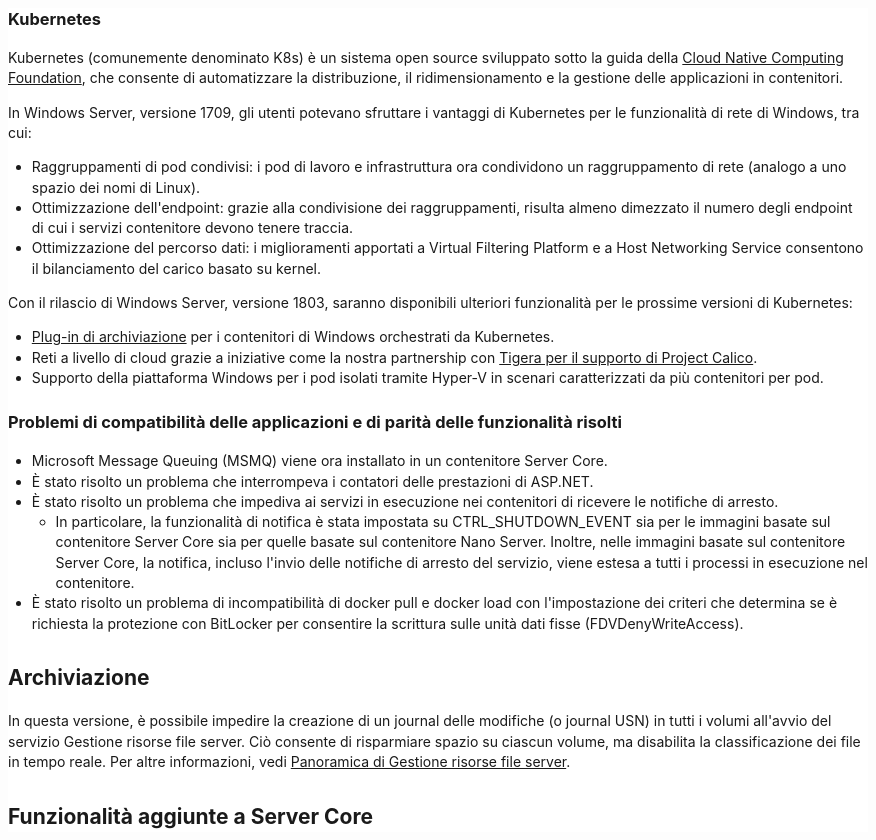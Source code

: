 ### <a name="kubernetes"></a>Kubernetes 

Kubernetes (comunemente denominato K8s) è un sistema open source sviluppato sotto la guida della [Cloud Native Computing Foundation](https://www.cncf.io), che consente di automatizzare la distribuzione, il ridimensionamento e la gestione delle applicazioni in contenitori. 

In Windows Server, versione 1709, gli utenti potevano sfruttare i vantaggi di Kubernetes per le funzionalità di rete di Windows, tra cui:
- Raggruppamenti di pod condivisi: i pod di lavoro e infrastruttura ora condividono un raggruppamento di rete (analogo a uno spazio dei nomi di Linux).
- Ottimizzazione dell'endpoint: grazie alla condivisione dei raggruppamenti, risulta almeno dimezzato il numero degli endpoint di cui i servizi contenitore devono tenere traccia.
- Ottimizzazione del percorso dati: i miglioramenti apportati a Virtual Filtering Platform e a Host Networking Service consentono il bilanciamento del carico basato su kernel.

Con il rilascio di Windows Server, versione 1803, saranno disponibili ulteriori funzionalità per le prossime versioni di Kubernetes: 
- [Plug-in di archiviazione](https://github.com/Microsoft/K8s-Storage-Plugins) per i contenitori di Windows orchestrati da Kubernetes.
- Reti a livello di cloud grazie a iniziative come la nostra partnership con [Tigera per il supporto di Project Calico](https://cloudblogs.microsoft.com/windowsserver/2017/12/07/securing-modernized-apps-and-simplified-networking-on-windows-with-calico/).
- Supporto della piattaforma Windows per i pod isolati tramite Hyper-V in scenari caratterizzati da più contenitori per pod.

### <a name="application-compatibility-and-feature-parity-issues-fixed"></a>Problemi di compatibilità delle applicazioni e di parità delle funzionalità risolti

- Microsoft Message Queuing (MSMQ) viene ora installato in un contenitore Server Core.
- È stato risolto un problema che interrompeva i contatori delle prestazioni di ASP.NET.
- È stato risolto un problema che impediva ai servizi in esecuzione nei contenitori di ricevere le notifiche di arresto.
    - In particolare, la funzionalità di notifica è stata impostata su CTRL_SHUTDOWN_EVENT sia per le immagini basate sul contenitore Server Core sia per quelle basate sul contenitore Nano Server. Inoltre, nelle immagini basate sul contenitore Server Core, la notifica, incluso l'invio delle notifiche di arresto del servizio, viene estesa a tutti i processi in esecuzione nel contenitore.
- È stato risolto un problema di incompatibilità di docker pull e docker load con l'impostazione dei criteri che determina se è richiesta la protezione con BitLocker per consentire la scrittura sulle unità dati fisse (FDVDenyWriteAccess). 

## <a name="storage"></a>Archiviazione

In questa versione, è possibile impedire la creazione di un journal delle modifiche (o journal USN) in tutti i volumi all'avvio del servizio Gestione risorse file server. Ciò consente di risparmiare spazio su ciascun volume, ma disabilita la classificazione dei file in tempo reale. Per altre informazioni, vedi [Panoramica di Gestione risorse file server](https://docs.microsoft.com/windows-server/storage/fsrm/fsrm-overview).

## <a name="features-added-to-server-core"></a>Funzionalità aggiunte a Server Core
